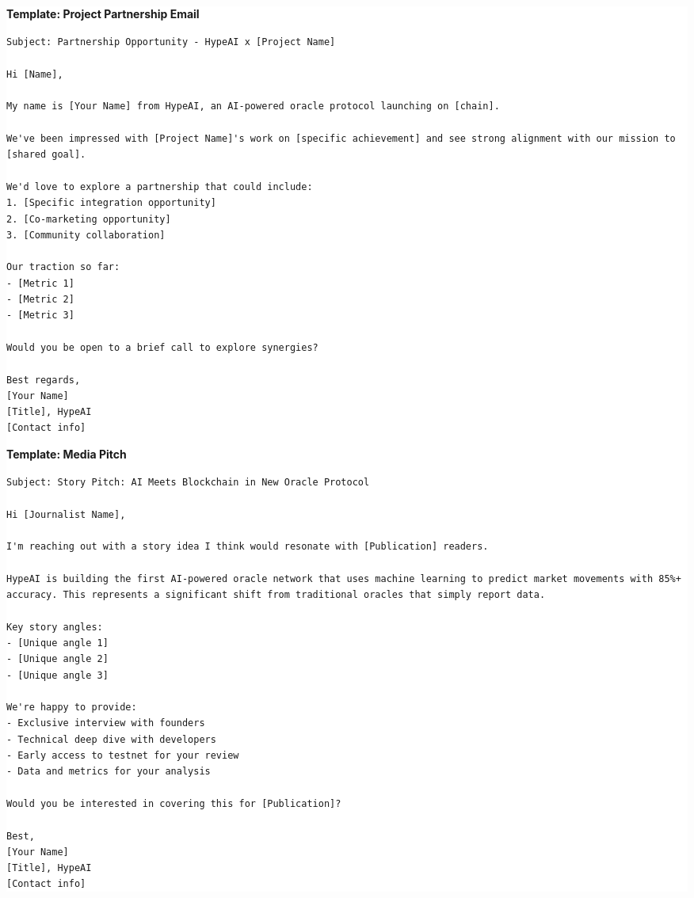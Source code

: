 **Template: Project Partnership Email**

```
Subject: Partnership Opportunity - HypeAI x [Project Name]

Hi [Name],

My name is [Your Name] from HypeAI, an AI-powered oracle protocol launching on [chain].

We've been impressed with [Project Name]'s work on [specific achievement] and see strong alignment with our mission to [shared goal].

We'd love to explore a partnership that could include:
1. [Specific integration opportunity]
2. [Co-marketing opportunity]
3. [Community collaboration]

Our traction so far:
- [Metric 1]
- [Metric 2]
- [Metric 3]

Would you be open to a brief call to explore synergies?

Best regards,
[Your Name]
[Title], HypeAI
[Contact info]
```

**Template: Media Pitch**

```
Subject: Story Pitch: AI Meets Blockchain in New Oracle Protocol

Hi [Journalist Name],

I'm reaching out with a story idea I think would resonate with [Publication] readers.

HypeAI is building the first AI-powered oracle network that uses machine learning to predict market movements with 85%+ accuracy. This represents a significant shift from traditional oracles that simply report data.

Key story angles:
- [Unique angle 1]
- [Unique angle 2]
- [Unique angle 3]

We're happy to provide:
- Exclusive interview with founders
- Technical deep dive with developers
- Early access to testnet for your review
- Data and metrics for your analysis

Would you be interested in covering this for [Publication]?

Best,
[Your Name]
[Title], HypeAI
[Contact info]
```
